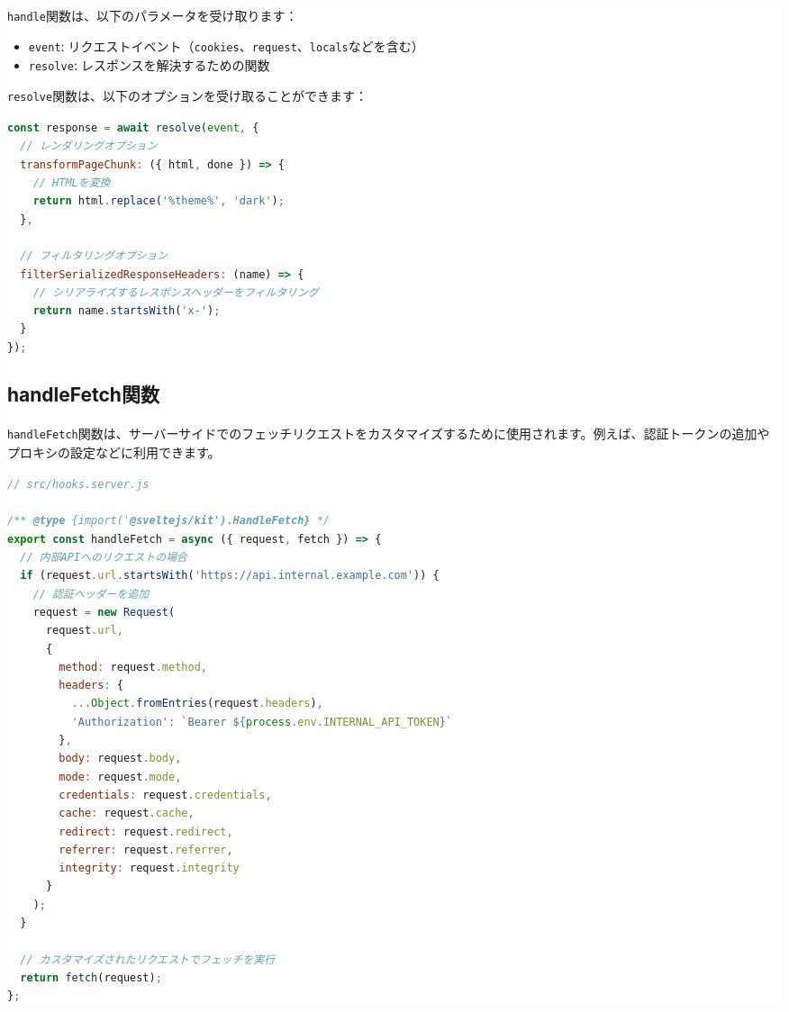 `handle`関数は、以下のパラメータを受け取ります：

- `event`: リクエストイベント（`cookies`、`request`、`locals`などを含む）
- `resolve`: レスポンスを解決するための関数

`resolve`関数は、以下のオプションを受け取ることができます：

```javascript
const response = await resolve(event, {
  // レンダリングオプション
  transformPageChunk: ({ html, done }) => {
    // HTMLを変換
    return html.replace('%theme%', 'dark');
  },
  
  // フィルタリングオプション
  filterSerializedResponseHeaders: (name) => {
    // シリアライズするレスポンスヘッダーをフィルタリング
    return name.startsWith('x-');
  }
});
```

## handleFetch関数

`handleFetch`関数は、サーバーサイドでのフェッチリクエストをカスタマイズするために使用されます。例えば、認証トークンの追加やプロキシの設定などに利用できます。

```javascript
// src/hooks.server.js

/** @type {import('@sveltejs/kit').HandleFetch} */
export const handleFetch = async ({ request, fetch }) => {
  // 内部APIへのリクエストの場合
  if (request.url.startsWith('https://api.internal.example.com')) {
    // 認証ヘッダーを追加
    request = new Request(
      request.url,
      {
        method: request.method,
        headers: {
          ...Object.fromEntries(request.headers),
          'Authorization': `Bearer ${process.env.INTERNAL_API_TOKEN}`
        },
        body: request.body,
        mode: request.mode,
        credentials: request.credentials,
        cache: request.cache,
        redirect: request.redirect,
        referrer: request.referrer,
        integrity: request.integrity
      }
    );
  }
  
  // カスタマイズされたリクエストでフェッチを実行
  return fetch(request);
};
```
